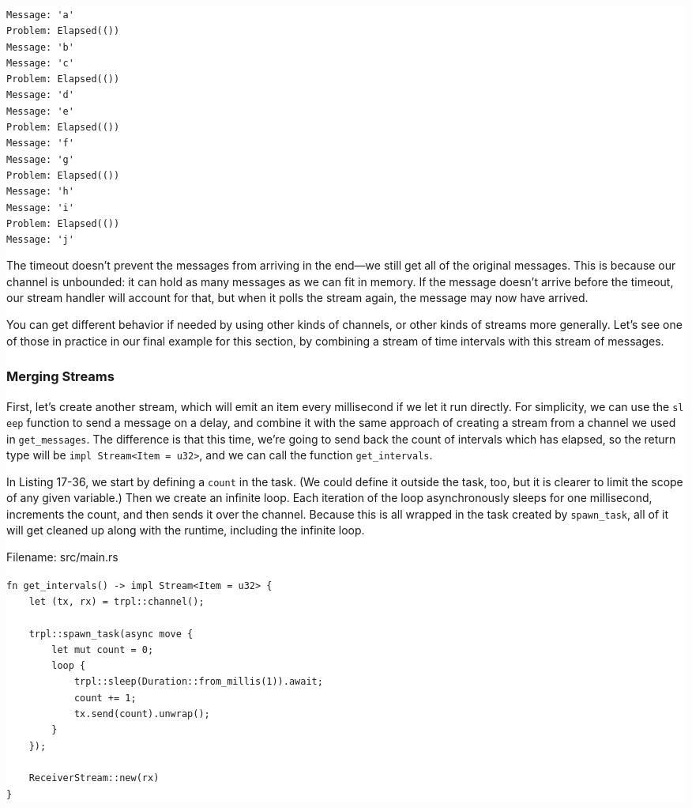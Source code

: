 ```
Message: 'a'
Problem: Elapsed(())
Message: 'b'
Message: 'c'
Problem: Elapsed(())
Message: 'd'
Message: 'e'
Problem: Elapsed(())
Message: 'f'
Message: 'g'
Problem: Elapsed(())
Message: 'h'
Message: 'i'
Problem: Elapsed(())
Message: 'j'
```

The timeout doesn’t prevent the messages from arriving in the end—we still get
all of the original messages. This is because our channel is unbounded: it can
hold as many messages as we can fit in memory. If the message doesn’t arrive
before the timeout, our stream handler will account for that, but when it polls
the stream again, the message may now have arrived.

You can get different behavior if needed by using other kinds of channels, or
other kinds of streams more generally. Let’s see one of those in practice in our
final example for this section, by combining a stream of time intervals with
this stream of messages.

### Merging Streams

First, let’s create another stream, which will emit an item every millisecond if
we let it run directly. For simplicity, we can use the `sleep` function to send
a message on a delay, and combine it with the same approach of creating a stream
from a channel we used in `get_messages`. The difference is that this time,
we’re going to send back the count of intervals which has elapsed, so the return
type will be `impl Stream<Item = u32>`, and we can call the function
`get_intervals`.

In Listing 17-36, we start by defining a `count` in the task. (We could define
it outside the task, too, but it is clearer to limit the scope of any given
variable.) Then we create an infinite loop. Each iteration of the loop
asynchronously sleeps for one millisecond, increments the count, and then sends
it over the channel. Because this is all wrapped in the task created by
`spawn_task`, all of it will get cleaned up along with the runtime, including
the infinite loop.

Filename: src/main.rs

```
fn get_intervals() -> impl Stream<Item = u32> {
    let (tx, rx) = trpl::channel();

    trpl::spawn_task(async move {
        let mut count = 0;
        loop {
            trpl::sleep(Duration::from_millis(1)).await;
            count += 1;
            tx.send(count).unwrap();
        }
    });

    ReceiverStream::new(rx)
}
```
